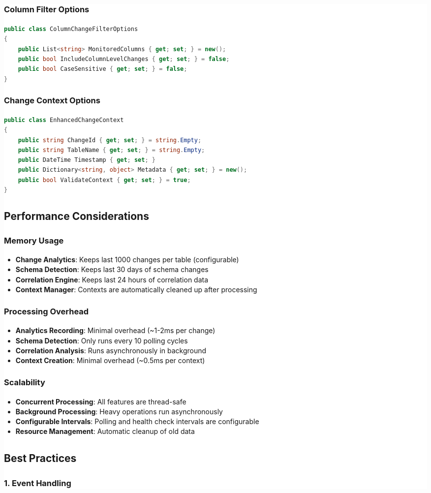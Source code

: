 ### Column Filter Options

```csharp
public class ColumnChangeFilterOptions
{
    public List<string> MonitoredColumns { get; set; } = new();
    public bool IncludeColumnLevelChanges { get; set; } = false;
    public bool CaseSensitive { get; set; } = false;
}
```

### Change Context Options

```csharp
public class EnhancedChangeContext
{
    public string ChangeId { get; set; } = string.Empty;
    public string TableName { get; set; } = string.Empty;
    public DateTime Timestamp { get; set; }
    public Dictionary<string, object> Metadata { get; set; } = new();
    public bool ValidateContext { get; set; } = true;
}
```

## Performance Considerations

### Memory Usage

- **Change Analytics**: Keeps last 1000 changes per table (configurable)
- **Schema Detection**: Keeps last 30 days of schema changes
- **Correlation Engine**: Keeps last 24 hours of correlation data
- **Context Manager**: Contexts are automatically cleaned up after processing

### Processing Overhead

- **Analytics Recording**: Minimal overhead (~1-2ms per change)
- **Schema Detection**: Only runs every 10 polling cycles
- **Correlation Analysis**: Runs asynchronously in background
- **Context Creation**: Minimal overhead (~0.5ms per context)

### Scalability

- **Concurrent Processing**: All features are thread-safe
- **Background Processing**: Heavy operations run asynchronously
- **Configurable Intervals**: Polling and health check intervals are configurable
- **Resource Management**: Automatic cleanup of old data

## Best Practices

### 1. Event Handling
